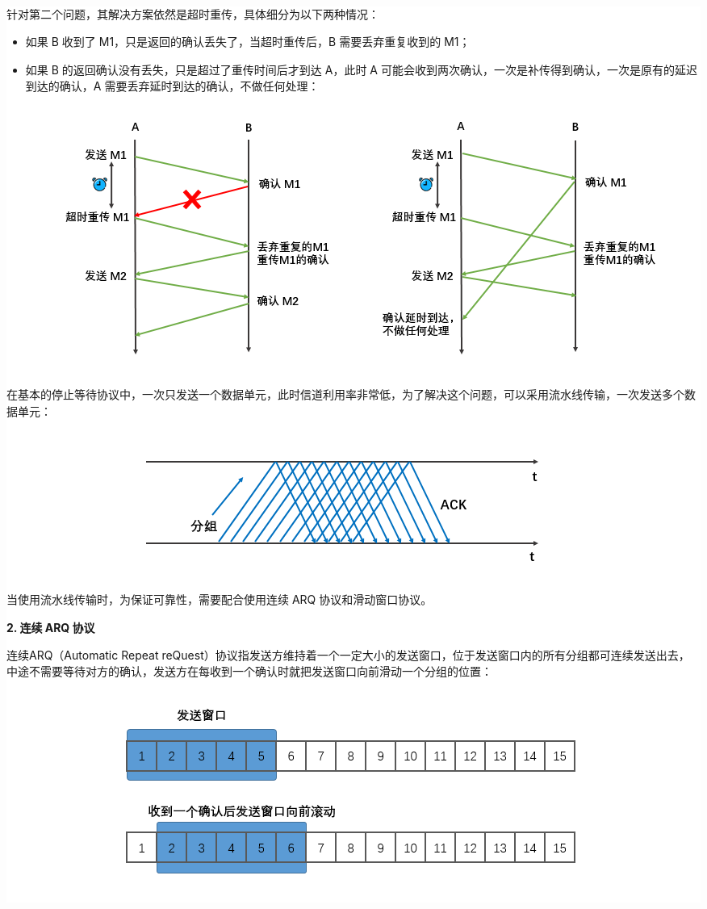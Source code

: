 
针对第二个问题，其解决方案依然是超时重传，具体细分为以下两种情况：

+ 如果 B 收到了 M1，只是返回的确认丢失了，当超时重传后，B 需要丢弃重复收到的 M1；

+ 如果 B 的返回确认没有丢失，只是超过了重传时间后才到达 A，此时 A 可能会收到两次确认，一次是补传得到确认，一次是原有的延迟到达的确认，A 需要丢弃延时到达的确认，不做任何处理：

  <div align="center"> <img src="../pictures/停止等待协议3.png"/> </div>


在基本的停止等待协议中，一次只发送一个数据单元，此时信道利用率非常低，为了解决这个问题，可以采用流水线传输，一次发送多个数据单元：

<div align="center"> <img src="../pictures/流水线传输.png"/> </div>


当使用流水线传输时，为保证可靠性，需要配合使用连续 ARQ 协议和滑动窗口协议。

**2. 连续 ARQ 协议**

连续ARQ（Automatic Repeat reQuest）协议指发送方维持着一个一定大小的发送窗口，位于发送窗口内的所有分组都可连续发送出去，中途不需要等待对方的确认，发送方在每收到一个确认时就把发送窗口向前滑动一个分组的位置：

<div align="center"> <img src="../pictures/连续ARQ工作原理.png"/> </div>
